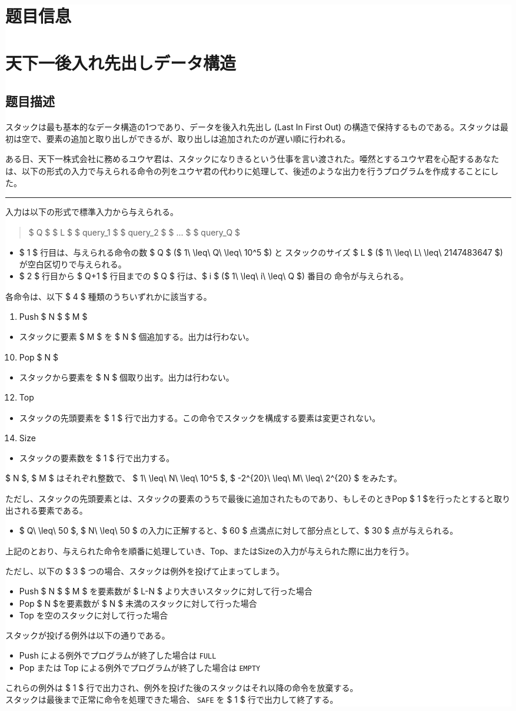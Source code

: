 # 题目信息

# 天下一後入れ先出しデータ構造

## 题目描述

[problemUrl]: https://atcoder.jp/contests/tenka1-2013-qualb/tasks/tenka1_2013_qualB_b

 スタックは最も基本的なデータ構造の1つであり、データを後入れ先出し (Last In First Out) の構造で保持するものである。スタックは最初は空で、要素の追加と取り出しができるが、取り出しは追加されたのが遅い順に行われる。

 ある日、天下一株式会社に務めるユウヤ君は、スタックになりきるという仕事を言い渡された。唖然とするユウヤ君を心配するあなたは、以下の形式の入力で与えられる命令の列をユウヤ君の代わりに処理して、後述のような出力を行うプログラムを作成することにした。

- - - - - -

 入力は以下の形式で標準入力から与えられる。

> $ Q $ $ L $ $ query_1 $ $ query_2 $ $ ... $ $ query_Q $

- $ 1 $ 行目は、与えられる命令の数 $ Q $ ($ 1\ \leq\ Q\ \leq\ 10^5 $) と スタックのサイズ $ L $ ($ 1\ \leq\ L\ \leq\ 2147483647 $) が空白区切りで与えられる。
- $ 2 $ 行目から $ Q+1 $ 行目までの $ Q $ 行は、$ i $ ($ 1\ \leq\ i\ \leq\ Q $) 番目の 命令が与えられる。

 各命令は、以下 $ 4 $ 種類のうちいずれかに該当する。

1. Push $ N $ $ M $

- スタックに要素 $ M $ を $ N $ 個追加する。出力は行わない。

10. Pop $ N $
- スタックから要素を $ N $ 個取り出す。出力は行わない。

12. Top
- スタックの先頭要素を $ 1 $ 行で出力する。この命令でスタックを構成する要素は変更されない。

14. Size
- スタックの要素数を $ 1 $ 行で出力する。

$ N $, $ M $ はそれぞれ整数で、 $ 1\ \leq\ N\ \leq\ 10^5 $, $ -2^{20}\ \leq\ M\ \leq\ 2^{20} $ をみたす。

ただし、スタックの先頭要素とは、スタックの要素のうちで最後に追加されたものであり、もしそのときPop $ 1 $を行ったとすると取り出される要素である。

- $ Q\ \leq\ 50 $, $ N\ \leq\ 50 $ の入力に正解すると、$ 60 $ 点満点に対して部分点として、$ 30 $ 点が与えられる。

 上記のとおり、与えられた命令を順番に処理していき、Top、またはSizeの入力が与えられた際に出力を行う。

 ただし、以下の $ 3 $ つの場合、スタックは例外を投げて止まってしまう。

- Push $ N $ $ M $ を要素数が $ L-N $ より大きいスタックに対して行った場合
- Pop $ N $を要素数が $ N $ 未満のスタックに対して行った場合
- Top を空のスタックに対して行った場合

 スタックが投げる例外は以下の通りである。

- Push による例外でプログラムが終了した場合は `FULL`
- Pop または Top による例外でプログラムが終了した場合は `EMPTY`

 これらの例外は $ 1 $ 行で出力され、例外を投げた後のスタックはそれ以降の命令を放棄する。  
 スタックは最後まで正常に命令を処理できた場合、 `SAFE` を $ 1 $ 行で出力して終了する。
